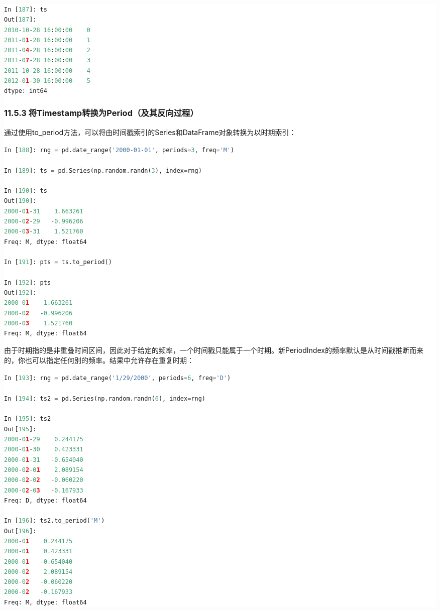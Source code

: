 ```python
In [187]: ts
Out[187]:
2010-10-28 16:00:00    0
2011-01-28 16:00:00    1
2011-04-28 16:00:00    2
2011-07-28 16:00:00    3
2011-10-28 16:00:00    4
2012-01-30 16:00:00    5
dtype: int64
```

### 11.5.3 将Timestamp转换为Period（及其反向过程）

通过使用to_period方法，可以将由时间戳索引的Series和DataFrame对象转换为以时期索引：

```python
In [188]: rng = pd.date_range('2000-01-01', periods=3, freq='M')

In [189]: ts = pd.Series(np.random.randn(3), index=rng)

In [190]: ts
Out[190]: 
2000-01-31    1.663261
2000-02-29   -0.996206
2000-03-31    1.521760
Freq: M, dtype: float64

In [191]: pts = ts.to_period()

In [192]: pts
Out[192]: 
2000-01    1.663261
2000-02   -0.996206
2000-03    1.521760
Freq: M, dtype: float64
```

由于时期指的是非重叠时间区间，因此对于给定的频率，一个时间戳只能属于一个时期。新PeriodIndex的频率默认是从时间戳推断而来的，你也可以指定任何别的频率。结果中允许存在重复时期：
```python
In [193]: rng = pd.date_range('1/29/2000', periods=6, freq='D')

In [194]: ts2 = pd.Series(np.random.randn(6), index=rng)

In [195]: ts2
Out[195]: 
2000-01-29    0.244175
2000-01-30    0.423331
2000-01-31   -0.654040
2000-02-01    2.089154
2000-02-02   -0.060220
2000-02-03   -0.167933
Freq: D, dtype: float64

In [196]: ts2.to_period('M')
Out[196]: 
2000-01    0.244175
2000-01    0.423331
2000-01   -0.654040
2000-02    2.089154
2000-02   -0.060220
2000-02   -0.167933
Freq: M, dtype: float64
```
